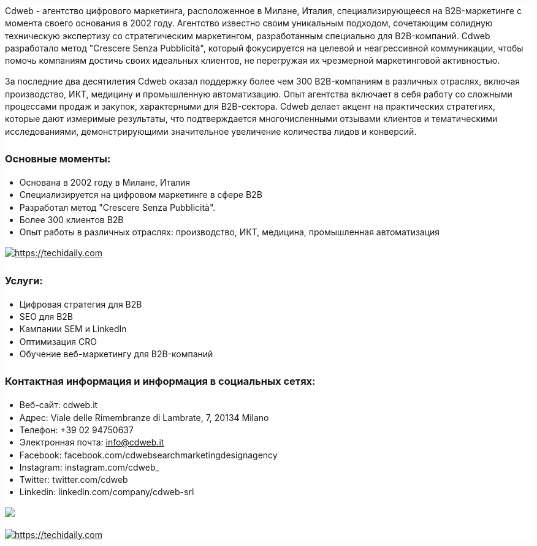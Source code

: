 Cdweb - агентство цифрового маркетинга, расположенное в Милане, Италия, специализирующееся на B2B-маркетинге с момента своего основания в 2002 году. Агентство известно своим уникальным подходом, сочетающим солидную техническую экспертизу со стратегическим маркетингом, разработанным специально для B2B-компаний. Cdweb разработало метод "Crescere Senza Pubblicità", который фокусируется на целевой и неагрессивной коммуникации, чтобы помочь компаниям достичь своих идеальных клиентов, не перегружая их чрезмерной маркетинговой активностью.

За последние два десятилетия Cdweb оказал поддержку более чем 300 B2B-компаниям в различных отраслях, включая производство, ИКТ, медицину и промышленную автоматизацию. Опыт агентства включает в себя работу со сложными процессами продаж и закупок, характерными для B2B-сектора. Cdweb делает акцент на практических стратегиях, которые дают измеримые результаты, что подтверждается многочисленными отзывами клиентов и тематическими исследованиями, демонстрирующими значительное увеличение количества лидов и конверсий.

### Основные моменты:

* Основана в 2002 году в Милане, Италия
* Специализируется на цифровом маркетинге в сфере B2B
* Разработал метод "Crescere Senza Pubblicità".
* Более 300 клиентов B2B
* Опыт работы в различных отраслях: производство, ИКТ, медицина, промышленная автоматизация


<a href="https://appsumo.8odi.net/c/5597632/2130870/7443" target="_top" id="2130870">
  <img src="//a.impactradius-go.com/display-ad/7443-2130870" border="0" alt="https://techidaily.com" width="728" height="90"/>
</a>
<img height="0" width="0" src="https://appsumo.8odi.net/i/5597632/2130870/7443" style="position:absolute;visibility:hidden;" border="0" />


### Услуги:

* Цифровая стратегия для B2B
* SEO для B2B
* Кампании SEM и LinkedIn
* Оптимизация CRO
* Обучение веб-маркетингу для B2B-компаний

### Контактная информация и информация в социальных сетях:

* Веб-сайт: cdweb.it
* Адрес: Viale delle Rimembranze di Lambrate, 7, 20134 Milano
* Телефон: +39 02 94750637
* Электронная почта: info@cdweb.it
* Facebook: facebook.com/cdwebsearchmarketingdesignagency
* Instagram: instagram.com/cdweb\_
* Twitter: twitter.com/cdweb
* Linkedin: linkedin.com/company/cdweb-srl

![](https://www.link-assistant.com/articles/wp-content/uploads/2024/08/Qreativa.png)


<a href="https://aligracehair.sjv.io/c/5597632/2135367/19272" target="_top" id="2135367">
  <img src="//a.impactradius-go.com/display-ad/19272-2135367" border="0" alt="https://techidaily.com" width="180" height="90"/>
</a>
<img height="0" width="0" src="https://aligracehair.sjv.io/i/5597632/2135367/19272" style="position:absolute;visibility:hidden;" border="0" />
